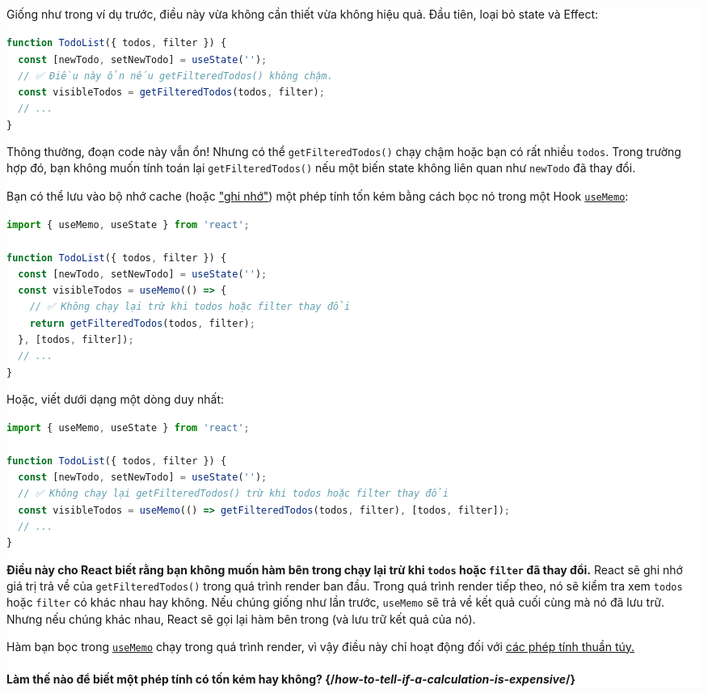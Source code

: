 Giống như trong ví dụ trước, điều này vừa không cần thiết vừa không hiệu quả. Đầu tiên, loại bỏ state và Effect:

```js {3-4}
function TodoList({ todos, filter }) {
  const [newTodo, setNewTodo] = useState('');
  // ✅ Điều này ổn nếu getFilteredTodos() không chậm.
  const visibleTodos = getFilteredTodos(todos, filter);
  // ...
}
```

Thông thường, đoạn code này vẫn ổn! Nhưng có thể `getFilteredTodos()` chạy chậm hoặc bạn có rất nhiều `todos`. Trong trường hợp đó, bạn không muốn tính toán lại `getFilteredTodos()` nếu một biến state không liên quan như `newTodo` đã thay đổi.

Bạn có thể lưu vào bộ nhớ cache (hoặc ["ghi nhớ"](https://en.wikipedia.org/wiki/Memoization)) một phép tính tốn kém bằng cách bọc nó trong một Hook [`useMemo`](/reference/react/useMemo):

```js {5-8}
import { useMemo, useState } from 'react';

function TodoList({ todos, filter }) {
  const [newTodo, setNewTodo] = useState('');
  const visibleTodos = useMemo(() => {
    // ✅ Không chạy lại trừ khi todos hoặc filter thay đổi
    return getFilteredTodos(todos, filter);
  }, [todos, filter]);
  // ...
}
```

Hoặc, viết dưới dạng một dòng duy nhất:

```js {5-6}
import { useMemo, useState } from 'react';

function TodoList({ todos, filter }) {
  const [newTodo, setNewTodo] = useState('');
  // ✅ Không chạy lại getFilteredTodos() trừ khi todos hoặc filter thay đổi
  const visibleTodos = useMemo(() => getFilteredTodos(todos, filter), [todos, filter]);
  // ...
}
```

**Điều này cho React biết rằng bạn không muốn hàm bên trong chạy lại trừ khi `todos` hoặc `filter` đã thay đổi.** React sẽ ghi nhớ giá trị trả về của `getFilteredTodos()` trong quá trình render ban đầu. Trong quá trình render tiếp theo, nó sẽ kiểm tra xem `todos` hoặc `filter` có khác nhau hay không. Nếu chúng giống như lần trước, `useMemo` sẽ trả về kết quả cuối cùng mà nó đã lưu trữ. Nhưng nếu chúng khác nhau, React sẽ gọi lại hàm bên trong (và lưu trữ kết quả của nó).

Hàm bạn bọc trong [`useMemo`](/reference/react/useMemo) chạy trong quá trình render, vì vậy điều này chỉ hoạt động đối với [các phép tính thuần túy.](/learn/keeping-components-pure)

<DeepDive>

#### Làm thế nào để biết một phép tính có tốn kém hay không? {/*how-to-tell-if-a-calculation-is-expensive*/}
